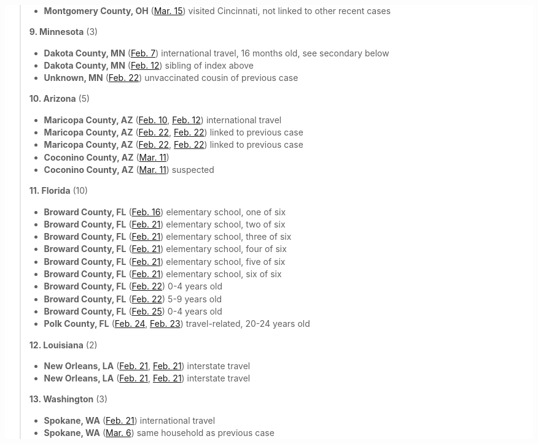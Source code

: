 > - **Montgomery County, OH** ([Mar. 15](https://tinalexander.github.io/notes/2024/03#ohio-health-department-spokesperson-on-recent-measles-case)) visited Cincinnati, not linked to other recent cases
> 
> **9. Minnesota** (3)
> 
> - **Dakota County, MN** ([Feb. 7](https://www.health.state.mn.us/diseases/idlab/mls/labalerts/240207measlescase.pdf)) international travel, 16 months old, see secondary below
> - **Dakota County, MN** ([Feb. 12](https://www.cbsnews.com/minnesota/news/health-officials-confirm-measles-case-in-twin-cities-metro/)) sibling of index above
> - **Unknown, MN** ([Feb. 22](https://github.com/tinalexander/tinalexander.github.io/blob/main/notes/2024/02-february.md#minnesota-health-department-on-measles-infection)) unvaccinated cousin of previous case
> 
> **10. Arizona** (5)
> 
> - **Maricopa County, AZ** ([Feb. 10](https://www.maricopa.gov/CivicAlerts.aspx?AID=2871), [Feb. 12](https://www.maricopa.gov/CivicAlerts.aspx?AID=2872&ARC=4892)) international travel
> - **Maricopa County, AZ** ([Feb. 22](https://www.maricopa.gov/CivicAlerts.aspx?AID=2877), [Feb. 22](https://github.com/tinalexander/tinalexander.github.io/blob/main/notes/2024/02-february.md#maricopa-county-spokesperson-on-new-measles-cases)) linked to previous case
> - **Maricopa County, AZ** ([Feb. 22](https://www.maricopa.gov/CivicAlerts.aspx?AID=2877), [Feb. 22](https://github.com/tinalexander/tinalexander.github.io/blob/main/notes/2024/02-february.md#maricopa-county-spokesperson-on-new-measles-cases)) linked to previous case
> - **Coconino County, AZ** ([Mar. 11](https://coconino.az.gov/CivicAlerts.aspx?AID=3062))
> - **Coconino County, AZ** ([Mar. 11](https://coconino.az.gov/CivicAlerts.aspx?AID=3062)) suspected
> 
> **11. Florida** (10)
> 
> - **Broward County, FL** ([Feb. 16](https://tinalexander.github.io/notes/2024/02#broward-county-public-schools-on-measles-outbreak-cases)) elementary school, one of six
> - **Broward County, FL** ([Feb. 21](https://tinalexander.github.io/notes/2024/02#broward-county-public-schools-on-measles-outbreak-cases)) elementary school, two of six
> - **Broward County, FL** ([Feb. 21](https://tinalexander.github.io/notes/2024/02#broward-county-public-schools-on-measles-outbreak-cases)) elementary school, three of six
> - **Broward County, FL** ([Feb. 21](https://tinalexander.github.io/notes/2024/02#broward-county-public-schools-on-measles-outbreak-cases)) elementary school, four of six
> - **Broward County, FL** ([Feb. 21](https://tinalexander.github.io/notes/2024/02#broward-county-public-schools-on-measles-outbreak-cases)) elementary school, five of six
> - **Broward County, FL** ([Feb. 21](https://tinalexander.github.io/notes/2024/02#broward-county-public-schools-on-measles-outbreak-cases)) elementary school, six of six
> - **Broward County, FL** ([Feb. 22](https://www.flhealthcharts.gov/ChartsReports/rdPage.aspx?rdReport=FrequencyMerlin.Frequency&FirstTime=True)) 0-4 years old
> - **Broward County, FL** ([Feb. 22](https://www.flhealthcharts.gov/ChartsReports/rdPage.aspx?rdReport=FrequencyMerlin.Frequency&FirstTime=True)) 5-9 years old
> - **Broward County, FL** ([Feb. 25](https://www.flhealthcharts.gov/ChartsReports/rdPage.aspx?rdReport=FrequencyMerlin.Frequency&FirstTime=True)) 0-4 years old
> - **Polk County, FL** ([Feb. 24](https://www.flhealthcharts.gov/ChartsReports/rdPage.aspx?rdReport=FrequencyMerlin.Frequency&FirstTime=True), [Feb. 23](https://www.floridahealth.gov/newsroom/2024/02/20240223-measles.pr.html)) travel-related, 20-24 years old
> 
> **12. Louisiana** (2)
> 
> - **New Orleans, LA** ([Feb. 21](https://ldh.la.gov/news/7268), [Feb. 21](https://tinalexander.github.io/notes/2024/02#louisiana-health-department-on-measles-cases)) interstate travel
> - **New Orleans, LA** ([Feb. 21](https://ldh.la.gov/news/7268), [Feb. 21](https://tinalexander.github.io/notes/2024/02#louisiana-health-department-on-measles-cases)) interstate travel
> 
> **13. Washington** (3)
> 
> - **Spokane, WA** ([Feb. 21](https://srhd.org/news/2024/measles-case-identified-in-spokane-county)) international travel
> - **Spokane, WA** ([Mar. 6](https://srhd.org/news/2024/measles-case-identified-in-spokane-county)) same household as previous case
